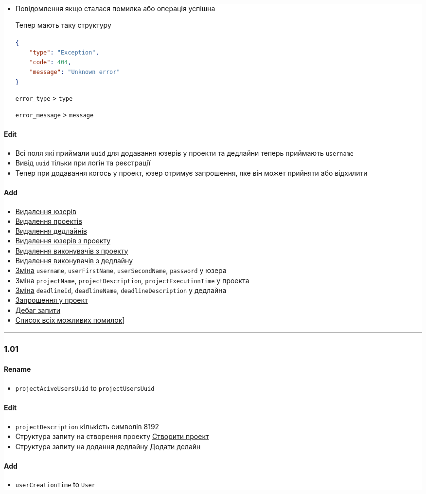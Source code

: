 - Повідомлення якщо сталася помилка або операція успішна

  Тепер мають таку структуру

  ```json
  {
      "type": "Exception",
      "code": 404,
      "message": "Unknown error"
  }
  ```

  `error_type` > `type`

  `error_message` > `message`

#### Edit

- Всі поля які приймали `uuid` для додавання юзерів у проекти та дедлайни теперь приймають `username`
- Вивід `uuid` тільки при логін та реєстрації
- Тепер при додавання когось у проект, юзер отримує запрошення, яке він может прийняти або відхилити

#### Add

- [Видалення юзерів](#Видалити-юзера) 
- [Видалення проектів](#Видалити-проект) 
- [Видалення дедлайнів](#Видалити-дедлайн) 
- [Видалення юзерів з проекту](Видалити-юзера-з-проекту)
- [Видалення виконувачів з проекту](Видалити-юзера-з-проекту)
- [Видалення виконувачів з дедлайну](Видалити-виконувача-з-дедлайну)
- [Зміна](#Редагувати-юзера) `username`, `userFirstName`, `userSecondName`, `password` y юзера
- [Зміна](#Редагувати-проект) `projectName`, `projectDescription`, `projectExecutionTime` y проекта
- [Зміна](#Редагувати-дедлайн) `deadlineId`, `deadlineName`, `deadlineDescription` у дедлайна
- [Запрошення у проект](#Подивитись-всі-запрошення)
- [Дебаг запити](#Дебаг-версії-запитів)
- [Список всіх можливих помилок](#Список-всіх-можливих-помилок)]

------

### 1.01

#### Rename

-  `projectAciveUsersUuid`  to `projectUsersUuid`

#### Edit

- `projectDescription` кількість символів 8192
- Структура запиту на створення проекту [Створити проект](#CreateProject)
- Структура запиту на додання дедлайну  [Додати делайн](#AddDeadline)

#### Add

- `userCreationTime` to `User`
